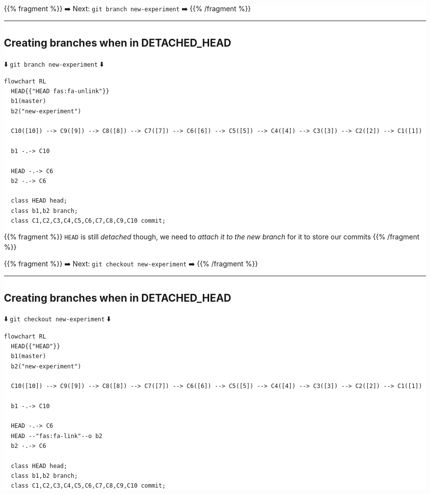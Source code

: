 {{% fragment %}}
➡️ Next: `git branch new-experiment` ➡️
{{% /fragment %}}

---

## Creating branches when in **DETACHED_HEAD**

⬇️ `git branch new-experiment` ⬇️

```mermaid
flowchart RL
  HEAD{{"HEAD fas:fa-unlink"}}
  b1(master)
  b2("new-experiment")

  C10([10]) --> C9([9]) --> C8([8]) --> C7([7]) --> C6([6]) --> C5([5]) --> C4([4]) --> C3([3]) --> C2([2]) --> C1([1])

  b1 -.-> C10

  HEAD -.-> C6
  b2 -.-> C6

  class HEAD head;
  class b1,b2 branch;
  class C1,C2,C3,C4,C5,C6,C7,C8,C9,C10 commit;
```

{{% fragment %}}
`HEAD` is still *detached* though, we need to *attach it to the new branch* for it to store our commits
{{% /fragment %}}

{{% fragment %}}
➡️ Next: `git checkout new-experiment` ➡️
{{% /fragment %}}

---

## Creating branches when in **DETACHED_HEAD**

⬇️ `git checkout new-experiment` ⬇️

```mermaid
flowchart RL
  HEAD{{"HEAD"}}
  b1(master)
  b2("new-experiment")

  C10([10]) --> C9([9]) --> C8([8]) --> C7([7]) --> C6([6]) --> C5([5]) --> C4([4]) --> C3([3]) --> C2([2]) --> C1([1])

  b1 -.-> C10

  HEAD -.-> C6
  HEAD --"fas:fa-link"--o b2
  b2 -.-> C6

  class HEAD head;
  class b1,b2 branch;
  class C1,C2,C3,C4,C5,C6,C7,C8,C9,C10 commit;
```
